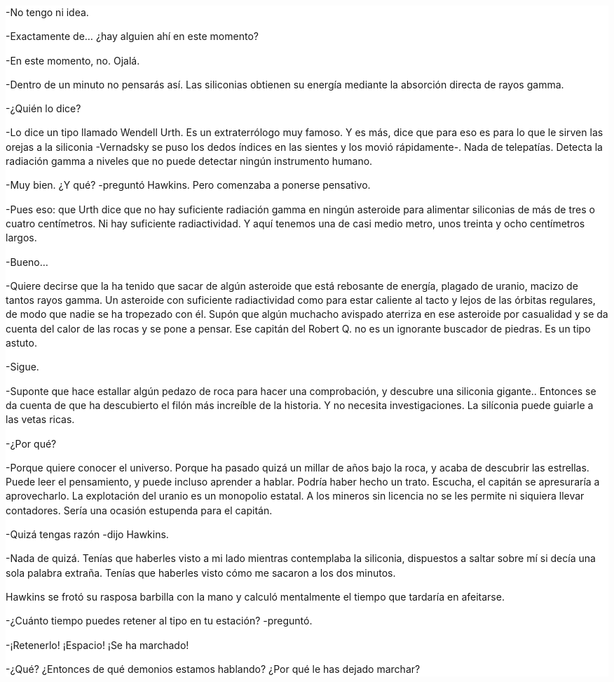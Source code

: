 -No tengo ni idea.

-Exactamente de… ¿hay alguien ahí en este momento?

-En este momento, no. Ojalá.

-Dentro de un minuto no pensarás así. Las siliconias obtienen su energía mediante la absorción directa de rayos gamma.

-¿Quién lo dice?

-Lo dice un tipo llamado Wendell Urth. Es un extraterrólogo muy famoso. Y es más, dice que para eso es para lo que le sirven las orejas a la siliconia -Vernadsky se puso los dedos índices en las sientes y los movió rápidamente-. Nada de telepatías. Detecta la radiación gamma a niveles que no puede detectar ningún instrumento humano.

-Muy bien. ¿Y qué? -preguntó Hawkins. Pero comenzaba a ponerse pensativo.

-Pues eso: que Urth dice que no hay suficiente radiación gamma en ningún asteroide para alimentar siliconias de más de tres o cuatro centímetros. Ni hay suficiente radiactividad. Y aquí tenemos una de casi medio metro, unos treinta y ocho centímetros largos.

-Bueno…

-Quiere decirse que la ha tenido que sacar de algún asteroide que está rebosante de energía, plagado de uranio, macizo de tantos rayos gamma. Un asteroide con suficiente radiactividad como para estar caliente al tacto y lejos de las órbitas regulares, de modo que nadie se ha tropezado con él. Supón que algún muchacho avispado aterriza en ese asteroide por casualidad y se da cuenta del calor de las rocas y se pone a pensar. Ese capitán del Robert Q. no es un ignorante buscador de piedras. Es un tipo astuto.

-Sigue.

-Suponte que hace estallar algún pedazo de roca para hacer una comprobación, y descubre una siliconia gigante.. Entonces se da cuenta de que ha descubierto el filón más increíble de la historia. Y no necesita investigaciones. La silíconia puede guiarle a las vetas ricas.

-¿Por qué?

-Porque quiere conocer el universo. Porque ha pasado quizá un millar de años bajo la roca, y acaba de descubrir las estrellas. Puede leer el pensamiento, y puede incluso aprender a hablar. Podría haber hecho un trato. Escucha, el capitán se apresuraría a aprovecharlo. La explotación del uranio es un monopolio estatal. A los mineros sin licencia no se les permite ni siquiera llevar contadores. Sería una ocasión estupenda para el capitán. 

-Quizá tengas razón -dijo Hawkins.

-Nada de quizá. Tenías que haberles visto a mi lado mientras contemplaba la siliconia, dispuestos a saltar sobre mí si decía una sola palabra extraña. Tenías que haberles visto cómo me sacaron a los dos minutos.

Hawkins se frotó su rasposa barbilla con la mano y calculó mentalmente el tiempo que tardaría en afeitarse. 

-¿Cuánto tiempo puedes retener al tipo en tu estación? -preguntó.

-¡Retenerlo! ¡Espacio! ¡Se ha marchado!

-¿Qué? ¿Entonces de qué demonios estamos hablando? ¿Por qué le has dejado marchar?
